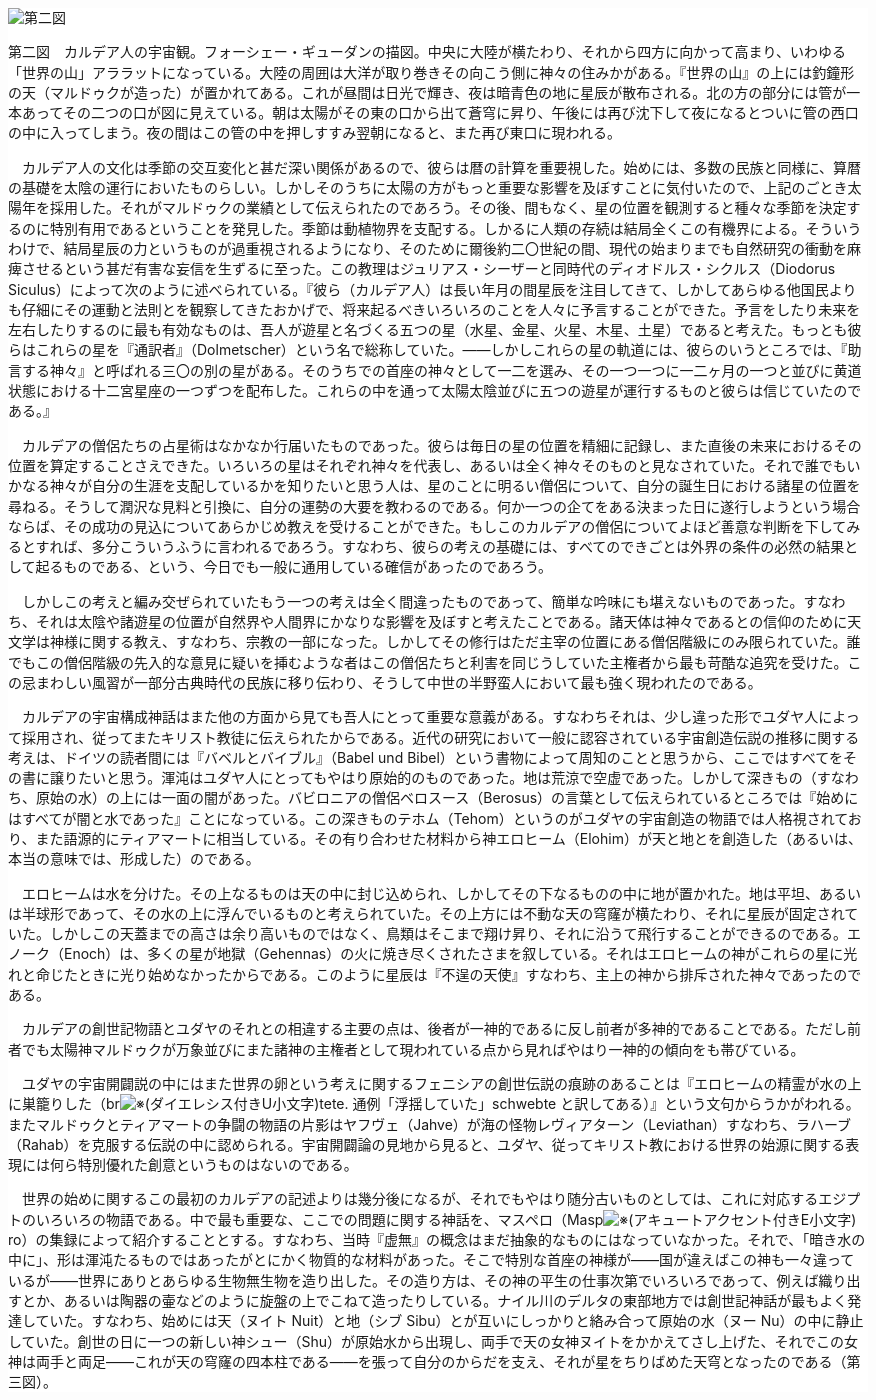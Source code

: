 

![第二図](https://www.aozora.gr.jp/cards/000226/files/fig1150_02.png)

第二図　カルデア人の宇宙観。フォーシェー・ギューダンの描図。中央に大陸が横たわり、それから四方に向かって高まり、いわゆる「世界の山」アララットになっている。大陸の周囲は大洋が取り巻きその向こう側に神々の住みかがある。『世界の山』の上には釣鐘形の天（マルドゥクが造った）が置かれてある。これが昼間は日光で輝き、夜は暗青色の地に星辰が散布される。北の方の部分には管が一本あってその二つの口が図に見えている。朝は太陽がその東の口から出て蒼穹に昇り、午後には再び沈下して夜になるとついに管の西口の中に入ってしまう。夜の間はこの管の中を押しすすみ翌朝になると、また再び東口に現われる。



　カルデア人の文化は季節の交互変化と甚だ深い関係があるので、彼らは暦の計算を重要視した。始めには、多数の民族と同様に、算暦の基礎を太陰の運行においたものらしい。しかしそのうちに太陽の方がもっと重要な影響を及ぼすことに気付いたので、上記のごとき太陽年を採用した。それがマルドゥクの業績として伝えられたのであろう。その後、間もなく、星の位置を観測すると種々な季節を決定するのに特別有用であるということを発見した。季節は動植物界を支配する。しかるに人類の存続は結局全くこの有機界による。そういうわけで、結局星辰の力というものが過重視されるようになり、そのために爾後約二〇世紀の間、現代の始まりまでも自然研究の衝動を麻痺させるという甚だ有害な妄信を生ずるに至った。この教理はジュリアス・シーザーと同時代のディオドルス・シクルス（Diodorus Siculus）によって次のように述べられている。『彼ら（カルデア人）は長い年月の間星辰を注目してきて、しかしてあらゆる他国民よりも仔細にその運動と法則とを観察してきたおかげで、将来起るべきいろいろのことを人々に予言することができた。予言をしたり未来を左右したりするのに最も有効なものは、吾人が遊星と名づくる五つの星（水星、金星、火星、木星、土星）であると考えた。もっとも彼らはこれらの星を『通訳者』（Dolmetscher）という名で総称していた。――しかしこれらの星の軌道には、彼らのいうところでは、『助言する神々』と呼ばれる三〇の別の星がある。そのうちでの首座の神々として一二を選み、その一つ一つに一二ヶ月の一つと並びに黄道状態における十二宮星座の一つずつを配布した。これらの中を通って太陽太陰並びに五つの遊星が運行するものと彼らは信じていたのである。』

　カルデアの僧侶たちの占星術はなかなか行届いたものであった。彼らは毎日の星の位置を精細に記録し、また直後の未来におけるその位置を算定することさえできた。いろいろの星はそれぞれ神々を代表し、あるいは全く神々そのものと見なされていた。それで誰でもいかなる神々が自分の生涯を支配しているかを知りたいと思う人は、星のことに明るい僧侶について、自分の誕生日における諸星の位置を尋ねる。そうして潤沢な見料と引換に、自分の運勢の大要を教わるのである。何か一つの企てをある決まった日に遂行しようという場合ならば、その成功の見込についてあらかじめ教えを受けることができた。もしこのカルデアの僧侶についてよほど善意な判断を下してみるとすれば、多分こういうふうに言われるであろう。すなわち、彼らの考えの基礎には、すべてのできごとは外界の条件の必然の結果として起るものである、という、今日でも一般に通用している確信があったのであろう。

　しかしこの考えと編み交ぜられていたもう一つの考えは全く間違ったものであって、簡単な吟味にも堪えないものであった。すなわち、それは太陰や諸遊星の位置が自然界や人間界にかなりな影響を及ぼすと考えたことである。諸天体は神々であるとの信仰のために天文学は神様に関する教え、すなわち、宗教の一部になった。しかしてその修行はただ主宰の位置にある僧侶階級にのみ限られていた。誰でもこの僧侶階級の先入的な意見に疑いを挿むような者はこの僧侶たちと利害を同じうしていた主権者から最も苛酷な追究を受けた。この忌まわしい風習が一部分古典時代の民族に移り伝わり、そうして中世の半野蛮人において最も強く現われたのである。

　カルデアの宇宙構成神話はまた他の方面から見ても吾人にとって重要な意義がある。すなわちそれは、少し違った形でユダヤ人によって採用され、従ってまたキリスト教徒に伝えられたからである。近代の研究において一般に認容されている宇宙創造伝説の推移に関する考えは、ドイツの読者間には『バベルとバイブル』（Babel und Bibel）という書物によって周知のことと思うから、ここではすべてをその書に譲りたいと思う。渾沌はユダヤ人にとってもやはり原始的のものであった。地は荒涼で空虚であった。しかして深きもの（すなわち、原始の水）の上には一面の闇があった。バビロニアの僧侶ベロスース（Berosus）の言葉として伝えられているところでは『始めにはすべてが闇と水であった』ことになっている。この深きものテホム（Tehom）というのがユダヤの宇宙創造の物語では人格視されており、また語源的にティアマートに相当している。その有り合わせた材料から神エロヒーム（Elohim）が天と地とを創造した（あるいは、本当の意味では、形成した）のである。

　エロヒームは水を分けた。その上なるものは天の中に封じ込められ、しかしてその下なるものの中に地が置かれた。地は平坦、あるいは半球形であって、その水の上に浮んでいるものと考えられていた。その上方には不動な天の穹窿が横たわり、それに星辰が固定されていた。しかしこの天蓋までの高さは余り高いものではなく、鳥類はそこまで翔け昇り、それに沿うて飛行することができるのである。エノーク（Enoch）は、多くの星が地獄（Gehennas）の火に焼き尽くされたさまを叙している。それはエロヒームの神がこれらの星に光れと命じたときに光り始めなかったからである。このように星辰は『不逞の天使』すなわち、主上の神から排斥された神々であったのである。

　カルデアの創世記物語とユダヤのそれとの相違する主要の点は、後者が一神的であるに反し前者が多神的であることである。ただし前者でも太陽神マルドゥクが万象並びにまた諸神の主権者として現われている点から見ればやはり一神的の傾向をも帯びている。

　ユダヤの宇宙開闢説の中にはまた世界の卵という考えに関するフェニシアの創世伝説の痕跡のあることは『エロヒームの精霊が水の上に巣籠りした（br![※(ダイエレシス付きU小文字)](https://www.aozora.gr.jp/cards/000226/files/../../../gaiji/1-09/1-09-81.png)tete. 通例「浮揺していた」schwebte と訳してある）』という文句からうかがわれる。またマルドゥクとティアマートの争闘の物語の片影はヤフヴェ（Jahve）が海の怪物レヴィアターン（Leviathan）すなわち、ラハーブ（Rahab）を克服する伝説の中に認められる。宇宙開闢論の見地から見ると、ユダヤ、従ってキリスト教における世界の始源に関する表現には何ら特別優れた創意というものはないのである。

　世界の始めに関するこの最初のカルデアの記述よりは幾分後になるが、それでもやはり随分古いものとしては、これに対応するエジプトのいろいろの物語である。中で最も重要な、ここでの問題に関する神話を、マスペロ（Masp![※(アキュートアクセント付きE小文字)](https://www.aozora.gr.jp/cards/000226/files/../../../gaiji/1-09/1-09-63.png)ro）の集録によって紹介することとする。すなわち、当時『虚無』の概念はまだ抽象的なものにはなっていなかった。それで、「暗き水の中に」、形は渾沌たるものではあったがとにかく物質的な材料があった。そこで特別な首座の神様が――国が違えばこの神も一々違っているが――世界にありとあらゆる生物無生物を造り出した。その造り方は、その神の平生の仕事次第でいろいろであって、例えば織り出すとか、あるいは陶器の壷などのように旋盤の上でこねて造ったりしている。ナイル川のデルタの東部地方では創世記神話が最もよく発達していた。すなわち、始めには天（ヌイト Nuit）と地（シブ Sibu）とが互いにしっかりと絡み合って原始の水（ヌー Nu）の中に静止していた。創世の日に一つの新しい神シュー（Shu）が原始水から出現し、両手で天の女神ヌイトをかかえてさし上げた、それでこの女神は両手と両足――これが天の穹窿の四本柱である――を張って自分のからだを支え、それが星をちりばめた天穹となったのである（第三図）。

